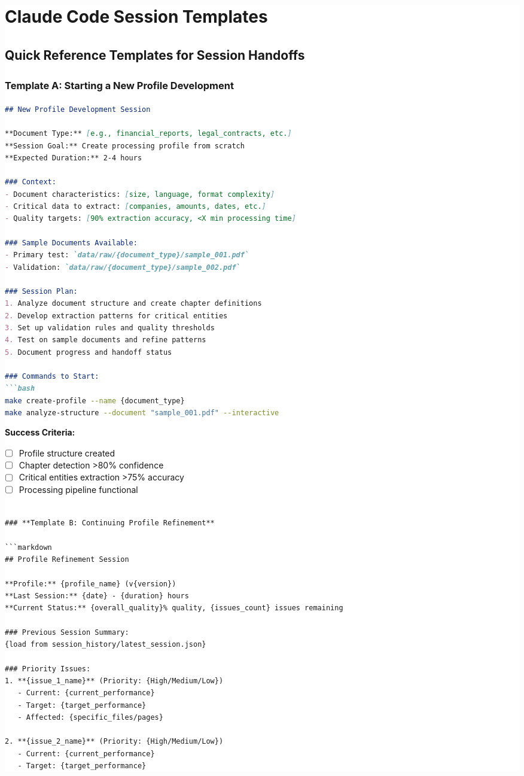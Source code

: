 # Claude Code Session Templates

## Quick Reference Templates for Session Handoffs

### **Template A: Starting a New Profile Development**

```markdown
## New Profile Development Session

**Document Type:** [e.g., financial_reports, legal_contracts, etc.]
**Session Goal:** Create processing profile from scratch
**Expected Duration:** 2-4 hours

### Context:
- Document characteristics: [size, language, format complexity]
- Critical data to extract: [companies, amounts, dates, etc.]
- Quality targets: [90% extraction accuracy, <X min processing time]

### Sample Documents Available:
- Primary test: `data/raw/{document_type}/sample_001.pdf`
- Validation: `data/raw/{document_type}/sample_002.pdf`

### Session Plan:
1. Analyze document structure and create chapter definitions
2. Develop extraction patterns for critical entities
3. Set up validation rules and quality thresholds
4. Test on sample documents and refine patterns
5. Document progress and handoff status

### Commands to Start:
```bash
make create-profile --name {document_type}
make analyze-structure --document "sample_001.pdf" --interactive
```

**Success Criteria:**
- [ ] Profile structure created
- [ ] Chapter detection >80% confidence
- [ ] Critical entities extraction >75% accuracy
- [ ] Processing pipeline functional
```

### **Template B: Continuing Profile Refinement**

```markdown
## Profile Refinement Session

**Profile:** {profile_name} (v{version})
**Last Session:** {date} - {duration} hours
**Current Status:** {overall_quality}% quality, {issues_count} issues remaining

### Previous Session Summary:
{load from session_history/latest_session.json}

### Priority Issues:
1. **{issue_1_name}** (Priority: {High/Medium/Low})
   - Current: {current_performance}
   - Target: {target_performance}
   - Affected: {specific_files/pages}

2. **{issue_2_name}** (Priority: {High/Medium/Low})
   - Current: {current_performance}
   - Target: {target_performance}
```